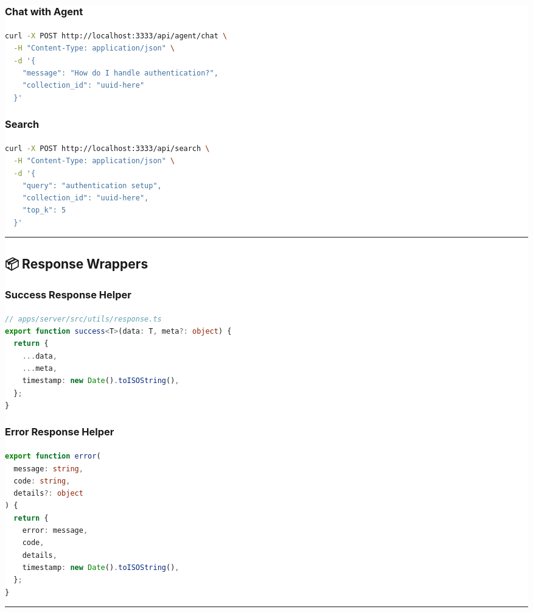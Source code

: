 ### Chat with Agent
```bash
curl -X POST http://localhost:3333/api/agent/chat \
  -H "Content-Type: application/json" \
  -d '{
    "message": "How do I handle authentication?",
    "collection_id": "uuid-here"
  }'
```

### Search
```bash
curl -X POST http://localhost:3333/api/search \
  -H "Content-Type: application/json" \
  -d '{
    "query": "authentication setup",
    "collection_id": "uuid-here",
    "top_k": 5
  }'
```

---

## 📦 Response Wrappers

### Success Response Helper
```typescript
// apps/server/src/utils/response.ts
export function success<T>(data: T, meta?: object) {
  return {
    ...data,
    ...meta,
    timestamp: new Date().toISOString(),
  };
}
```

### Error Response Helper
```typescript
export function error(
  message: string,
  code: string,
  details?: object
) {
  return {
    error: message,
    code,
    details,
    timestamp: new Date().toISOString(),
  };
}
```

---